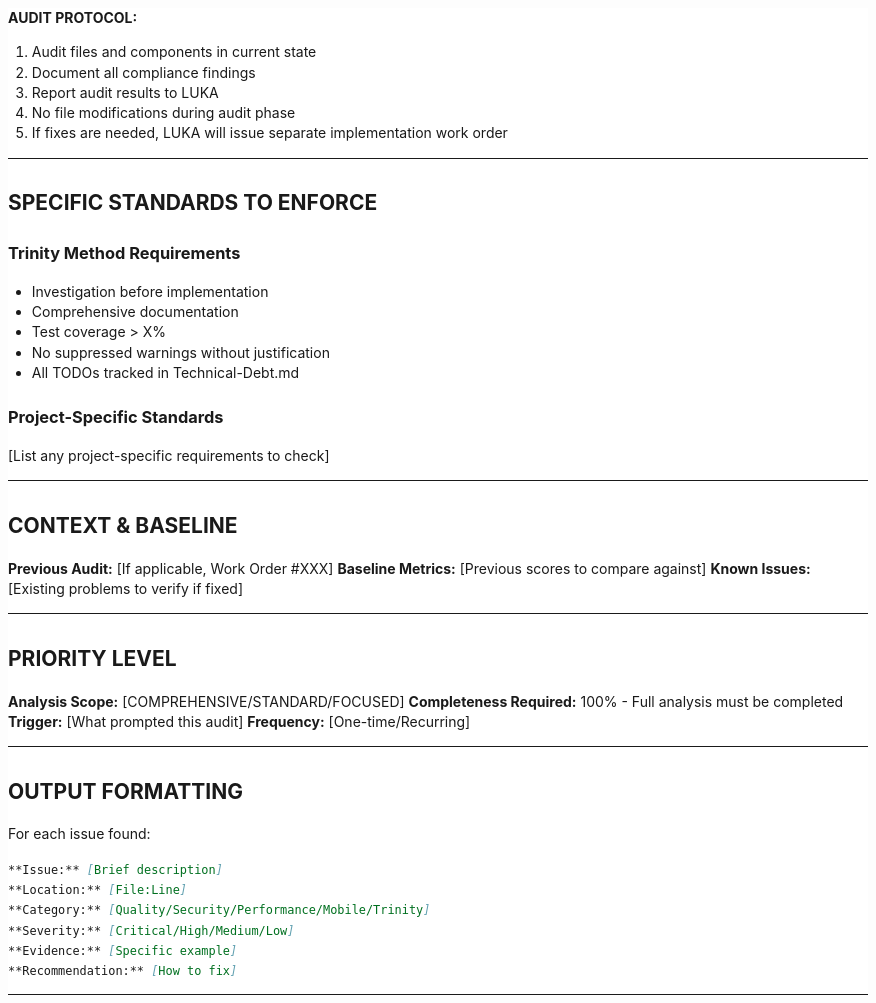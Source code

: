 **AUDIT PROTOCOL:**
1. Audit files and components in current state
2. Document all compliance findings
3. Report audit results to LUKA
4. No file modifications during audit phase
5. If fixes are needed, LUKA will issue separate implementation work order

---

## SPECIFIC STANDARDS TO ENFORCE

### Trinity Method Requirements
- Investigation before implementation
- Comprehensive documentation
- Test coverage > X%
- No suppressed warnings without justification
- All TODOs tracked in Technical-Debt.md

### Project-Specific Standards
[List any project-specific requirements to check]

---

## CONTEXT & BASELINE

**Previous Audit:** [If applicable, Work Order #XXX]
**Baseline Metrics:** [Previous scores to compare against]
**Known Issues:** [Existing problems to verify if fixed]

---

## PRIORITY LEVEL

**Analysis Scope:** [COMPREHENSIVE/STANDARD/FOCUSED]
**Completeness Required:** 100% - Full analysis must be completed
**Trigger:** [What prompted this audit]
**Frequency:** [One-time/Recurring]

---

## OUTPUT FORMATTING

For each issue found:
```markdown
**Issue:** [Brief description]
**Location:** [File:Line]
**Category:** [Quality/Security/Performance/Mobile/Trinity]
**Severity:** [Critical/High/Medium/Low]
**Evidence:** [Specific example]
**Recommendation:** [How to fix]
```

---